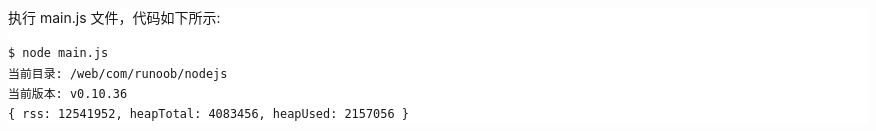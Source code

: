 执行 main.js 文件，代码如下所示:

```
$ node main.js
当前目录: /web/com/runoob/nodejs
当前版本: v0.10.36
{ rss: 12541952, heapTotal: 4083456, heapUsed: 2157056 }
```
